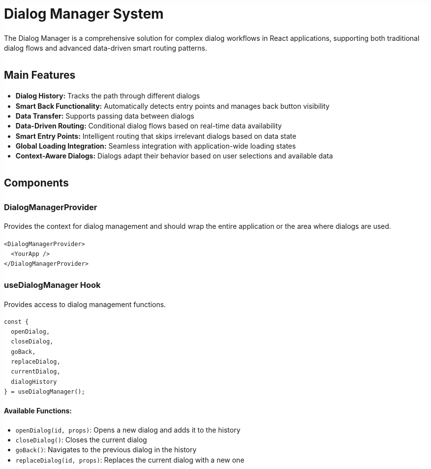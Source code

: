 # Dialog Manager System

The Dialog Manager is a comprehensive solution for complex dialog workflows in React applications, supporting both traditional dialog flows and advanced data-driven smart routing patterns.

## Main Features

- **Dialog History:** Tracks the path through different dialogs
- **Smart Back Functionality:** Automatically detects entry points and manages back button visibility
- **Data Transfer:** Supports passing data between dialogs
- **Data-Driven Routing:** Conditional dialog flows based on real-time data availability
- **Smart Entry Points:** Intelligent routing that skips irrelevant dialogs based on data state
- **Global Loading Integration:** Seamless integration with application-wide loading states
- **Context-Aware Dialogs:** Dialogs adapt their behavior based on user selections and available data

## Components

### DialogManagerProvider

Provides the context for dialog management and should wrap the entire application or the area where dialogs are used.

```tsx
<DialogManagerProvider>
  <YourApp />
</DialogManagerProvider>
```

### useDialogManager Hook

Provides access to dialog management functions.

```tsx
const { 
  openDialog,
  closeDialog,
  goBack,
  replaceDialog,
  currentDialog,
  dialogHistory 
} = useDialogManager();
```

#### Available Functions:

- `openDialog(id, props)`: Opens a new dialog and adds it to the history
- `closeDialog()`: Closes the current dialog
- `goBack()`: Navigates to the previous dialog in the history
- `replaceDialog(id, props)`: Replaces the current dialog with a new one
